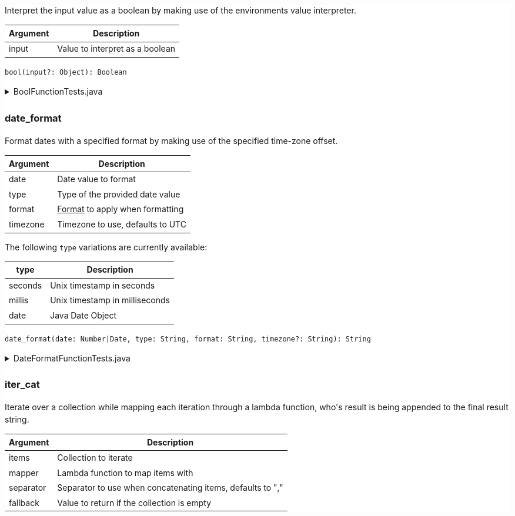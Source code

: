 Interpret the input value as a boolean by making use of the environments value interpreter.

| Argument | Description                     |
|----------|---------------------------------|
| input    | Value to interpret as a boolean |

```
bool(input?: Object): Boolean
```

<details><summary>BoolFunctionTests.java</summary></details>


### date_format

Format dates with a specified format by making use of the specified time-zone offset.

| Argument | Description                                                                                                  |
|----------|--------------------------------------------------------------------------------------------------------------|
| date     | Date value to format                                                                                         |
| type     | Type of the provided date value                                                                              |
| format   | [Format](https://docs.oracle.com/javase/7/docs/api/java/text/SimpleDateFormat.html) to apply when formatting |
| timezone | Timezone to use, defaults to UTC                                                                             |

The following `type` variations are currently available:

| type    | Description                    |
|---------|--------------------------------|
| seconds | Unix timestamp in seconds      |
| millis  | Unix timestamp in milliseconds |
| date    | Java Date Object               |

```
date_format(date: Number|Date, type: String, format: String, timezone?: String): String
```

<details><summary>DateFormatFunctionTests.java</summary></details>


### iter_cat

Iterate over a collection while mapping each iteration through a lambda function, who's result
is being appended to the final result string.

| Argument  | Description                                                |
|-----------|------------------------------------------------------------|
| items     | Collection to iterate                                      |
| mapper    | Lambda function to map items with                          |
| separator | Separator to use when concatenating items, defaults to "," |
| fallback  | Value to return if the collection is empty                 |
